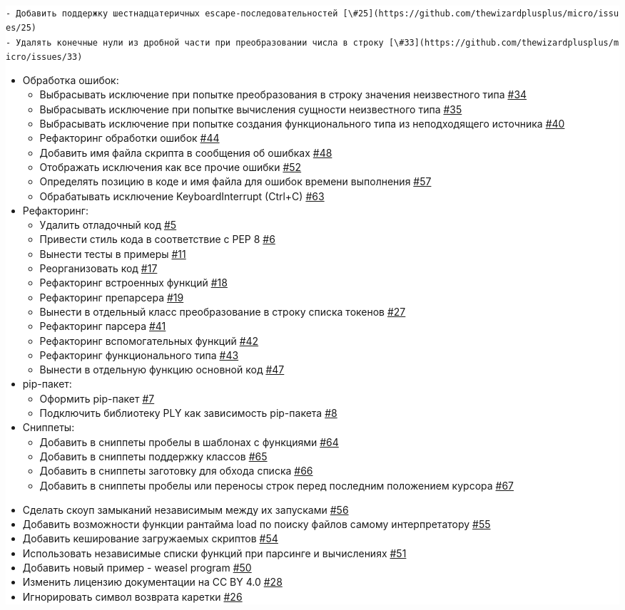 	- Добавить поддержку шестнадцатеричных escape-последовательностей [\#25](https://github.com/thewizardplusplus/micro/issues/25)
	- Удалять конечные нули из дробной части при преобразовании числа в строку [\#33](https://github.com/thewizardplusplus/micro/issues/33)
* Обработка ошибок:
	- Выбрасывать исключение при попытке преобразования в строку значения неизвестного типа [\#34](https://github.com/thewizardplusplus/micro/issues/34)
	- Выбрасывать исключение при попытке вычисления сущности неизвестного типа [\#35](https://github.com/thewizardplusplus/micro/issues/35)
	- Выбрасывать исключение при попытке создания функционального типа из неподходящего источника [\#40](https://github.com/thewizardplusplus/micro/issues/40)
	- Рефакторинг обработки ошибок [\#44](https://github.com/thewizardplusplus/micro/issues/44)
	- Добавить имя файла скрипта в сообщения об ошибках [\#48](https://github.com/thewizardplusplus/micro/issues/48)
	- Отображать исключения как все прочие ошибки [\#52](https://github.com/thewizardplusplus/micro/issues/52)
	- Определять позицию в коде и имя файла для ошибок времени выполнения [\#57](https://github.com/thewizardplusplus/micro/issues/57)
	- Обрабатывать исключение KeyboardInterrupt \(Ctrl+C\) [\#63](https://github.com/thewizardplusplus/micro/issues/63)
* Рефакторинг:
	- Удалить отладочный код [\#5](https://github.com/thewizardplusplus/micro/issues/5)
	- Привести стиль кода в соответствие с PEP 8 [\#6](https://github.com/thewizardplusplus/micro/issues/6)
	- Вынести тесты в примеры [\#11](https://github.com/thewizardplusplus/micro/issues/11)
	- Реорганизовать код [\#17](https://github.com/thewizardplusplus/micro/issues/17)
	- Рефакторинг встроенных функций [\#18](https://github.com/thewizardplusplus/micro/issues/18)
	- Рефакторинг препарсера [\#19](https://github.com/thewizardplusplus/micro/issues/19)
	- Вынести в отдельный класс преобразование в строку списка токенов [\#27](https://github.com/thewizardplusplus/micro/issues/27)
	- Рефакторинг парсера [\#41](https://github.com/thewizardplusplus/micro/issues/41)
	- Рефакторинг вспомогательных функций [\#42](https://github.com/thewizardplusplus/micro/issues/42)
	- Рефакторинг функционального типа [\#43](https://github.com/thewizardplusplus/micro/issues/43)
	- Вынести в отдельную функцию основной код [\#47](https://github.com/thewizardplusplus/micro/issues/47)
* pip-пакет:
	- Оформить pip-пакет [\#7](https://github.com/thewizardplusplus/micro/issues/7)
	- Подключить библиотеку PLY как зависимость pip-пакета [\#8](https://github.com/thewizardplusplus/micro/issues/8)
* Сниппеты:
	- Добавить в сниппеты пробелы в шаблонах с функциями [\#64](https://github.com/thewizardplusplus/micro/issues/64)
	- Добавить в сниппеты поддержку классов [\#65](https://github.com/thewizardplusplus/micro/issues/65)
	- Добавить в сниппеты заготовку для обхода списка [\#66](https://github.com/thewizardplusplus/micro/issues/66)
	- Добавить в сниппеты пробелы или переносы строк перед последним положением курсора [\#67](https://github.com/thewizardplusplus/micro/issues/67)
- Сделать скоуп замыканий независимым между их запусками [\#56](https://github.com/thewizardplusplus/micro/issues/56)
- Добавить возможности функции рантайма load по поиску файлов самому интерпретатору [\#55](https://github.com/thewizardplusplus/micro/issues/55)
- Добавить кеширование загружаемых скриптов [\#54](https://github.com/thewizardplusplus/micro/issues/54)
- Использовать независимые списки функций при парсинге и вычислениях [\#51](https://github.com/thewizardplusplus/micro/issues/51)
- Добавить новый пример - weasel program [\#50](https://github.com/thewizardplusplus/micro/issues/50)
- Изменить лицензию документации на CC BY 4.0 [\#28](https://github.com/thewizardplusplus/micro/issues/28)
- Игнорировать символ возврата каретки [\#26](https://github.com/thewizardplusplus/micro/issues/26)
